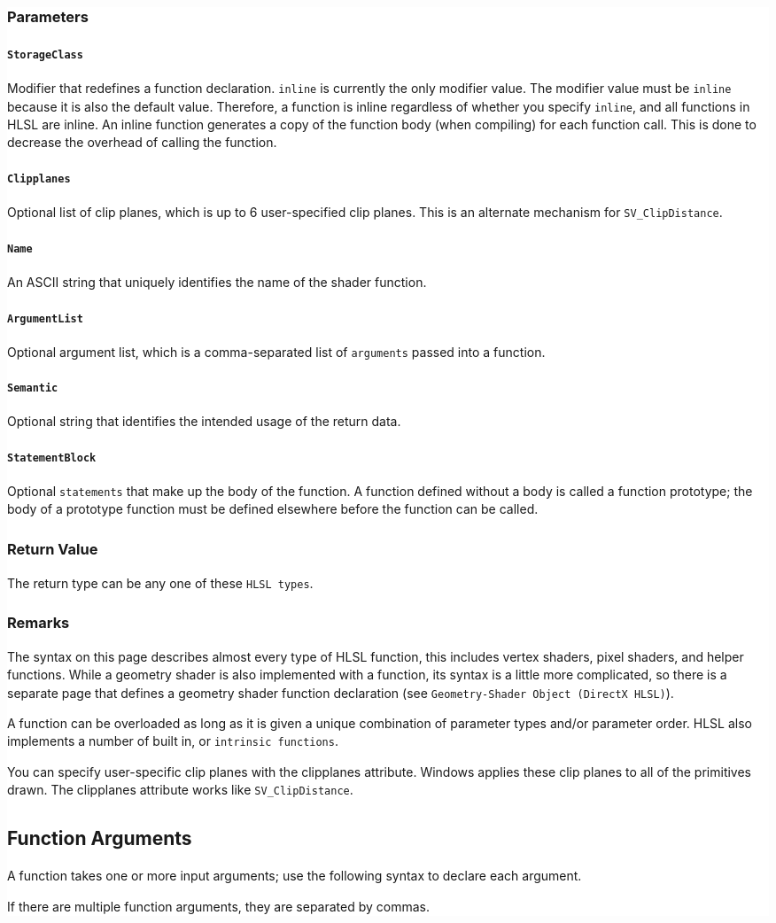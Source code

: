 ### Parameters

#### `StorageClass`

Modifier that redefines a function declaration. `inline` is currently the only modifier value. The modifier value must be `inline` because it is also the default value. Therefore, a function is inline regardless of whether you specify `inline`, and all functions in HLSL are inline. An inline function generates a copy of the function body (when compiling) for each function call. This is done to decrease the overhead of calling the function.

#### `Clipplanes`

Optional list of clip planes, which is up to 6 user-specified clip planes. This is an alternate mechanism for `SV_ClipDistance`.

#### `Name`

An ASCII string that uniquely identifies the name of the shader function.

#### `ArgumentList`

Optional argument list, which is a comma-separated list of `arguments` passed into a function.

#### `Semantic`

Optional string that identifies the intended usage of the return data.

#### `StatementBlock`

Optional `statements` that make up the body of the function. A function defined without a body is called a function prototype; the body of a prototype function must be defined elsewhere before the function can be called.

### Return Value

The return type can be any one of these `HLSL types`.

### Remarks

The syntax on this page describes almost every type of HLSL function, this includes vertex shaders, pixel shaders, and helper functions. While a geometry shader is also implemented with a function, its syntax is a little more complicated, so there is a separate page that defines a geometry shader function declaration (see `Geometry-Shader Object (DirectX HLSL)`).

A function can be overloaded as long as it is given a unique combination of parameter types and/or parameter order. HLSL also implements a number of built in, or `intrinsic functions`.

You can specify user-specific clip planes with the clipplanes attribute. Windows applies these clip planes to all of the primitives drawn. The clipplanes attribute works like `SV_ClipDistance`.

## Function Arguments

A function takes one or more input arguments; use the following syntax to declare each argument.

If there are multiple function arguments, they are separated by commas.
